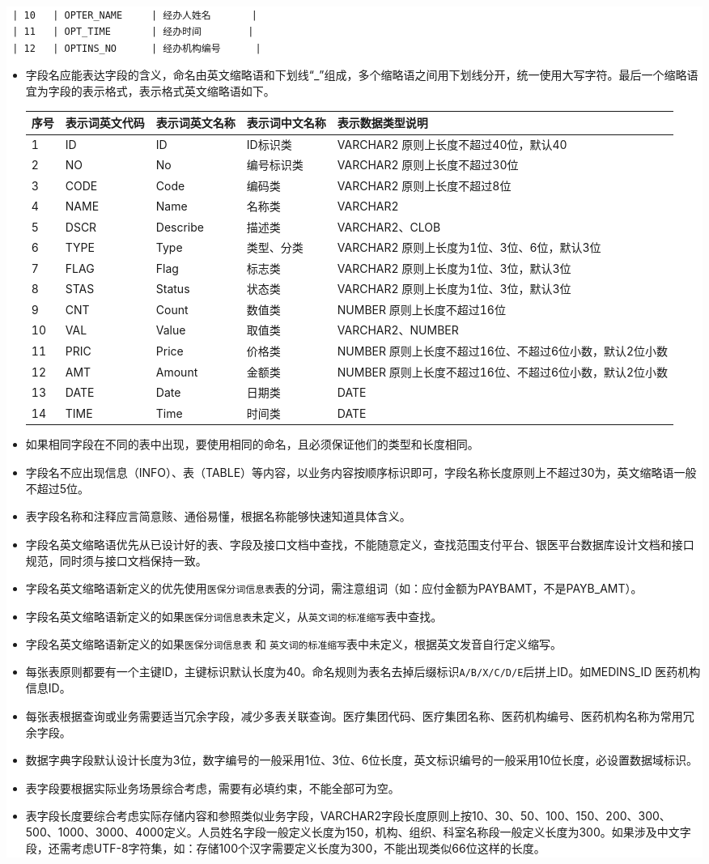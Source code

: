      | 10   | OPTER_NAME     | 经办人姓名       |
     | 11   | OPT_TIME       | 经办时间        |
     | 12   | OPTINS_NO      | 经办机构编号      |

   - 字段名应能表达字段的含义，命名由英文缩略语和下划线“_”组成，多个缩略语之间用下划线分开，统一使用大写字符。最后一个缩略语宜为字段的表示格式，表示格式英文缩略语如下。

     | 序号   | 表示词英文代码 | 表示词英文名称  | 表示词中文名称 | 表示数据类型说明                          |
     | ---- | ------- | -------- | ------- | --------------------------------- |
     | 1    | ID      | ID       | ID标识类   | VARCHAR2 原则上长度不超过40位，默认40         |
     | 2    | NO      | No       | 编号标识类   | VARCHAR2 原则上长度不超过30位              |
     | 3    | CODE    | Code     | 编码类     | VARCHAR2 原则上长度不超过8位               |
     | 4    | NAME    | Name     | 名称类     | VARCHAR2                          |
     | 5    | DSCR    | Describe | 描述类     | VARCHAR2、CLOB                     |
     | 6    | TYPE    | Type     | 类型、分类   | VARCHAR2 原则上长度为1位、3位、6位，默认3位      |
     | 7    | FLAG    | Flag     | 标志类     | VARCHAR2 原则上长度为1位、3位，默认3位         |
     | 8    | STAS    | Status   | 状态类     | VARCHAR2 原则上长度为1位、3位，默认3位         |
     | 9    | CNT     | Count    | 数值类     | NUMBER 原则上长度不超过16位                |
     | 10   | VAL     | Value    | 取值类     | VARCHAR2、NUMBER                   |
     | 11   | PRIC    | Price    | 价格类     | NUMBER 原则上长度不超过16位、不超过6位小数，默认2位小数 |
     | 12   | AMT     | Amount   | 金额类     | NUMBER 原则上长度不超过16位、不超过6位小数，默认2位小数 |
     | 13   | DATE    | Date     | 日期类     | DATE                              |
     | 14   | TIME    | Time     | 时间类     | DATE                              |

   - 如果相同字段在不同的表中出现，要使用相同的命名，且必须保证他们的类型和长度相同。

   - 字段名不应出现信息（INFO）、表（TABLE）等内容，以业务内容按顺序标识即可，字段名称长度原则上不超过30为，英文缩略语一般不超过5位。

   - 表字段名称和注释应言简意赅、通俗易懂，根据名称能够快速知道具体含义。

   - 字段名英文缩略语优先从已设计好的表、字段及接口文档中查找，不能随意定义，查找范围支付平台、银医平台数据库设计文档和接口规范，同时须与接口文档保持一致。

   - 字段名英文缩略语新定义的优先使用`医保分词信息表`表的分词，需注意组词（如：应付金额为PAYBAMT，不是PAYB_AMT）。

   - 字段名英文缩略语新定义的如果`医保分词信息表`未定义，从`英文词的标准缩写`表中查找。

   - 字段名英文缩略语新定义的如果`医保分词信息表` 和 `英文词的标准缩写`表中未定义，根据英文发音自行定义缩写。

   - 每张表原则都要有一个主键ID，主键标识默认长度为40。命名规则为表名去掉后缀标识`A/B/X/C/D/E`后拼上ID。如MEDINS_ID 医药机构信息ID。

   - 每张表根据查询或业务需要适当冗余字段，减少多表关联查询。医疗集团代码、医疗集团名称、医药机构编号、医药机构名称为常用冗余字段。

   - 数据字典字段默认设计长度为3位，数字编号的一般采用1位、3位、6位长度，英文标识编号的一般采用10位长度，必设置数据域标识。

   - 表字段要根据实际业务场景综合考虑，需要有必填约束，不能全部可为空。

   - 表字段长度要综合考虑实际存储内容和参照类似业务字段，VARCHAR2字段长度原则上按10、30、50、100、150、200、300、500、1000、3000、4000定义。人员姓名字段一般定义长度为150，机构、组织、科室名称段一般定义长度为300。如果涉及中文字段，还需考虑UTF-8字符集，如：存储100个汉字需要定义长度为300，不能出现类似66位这样的长度。
